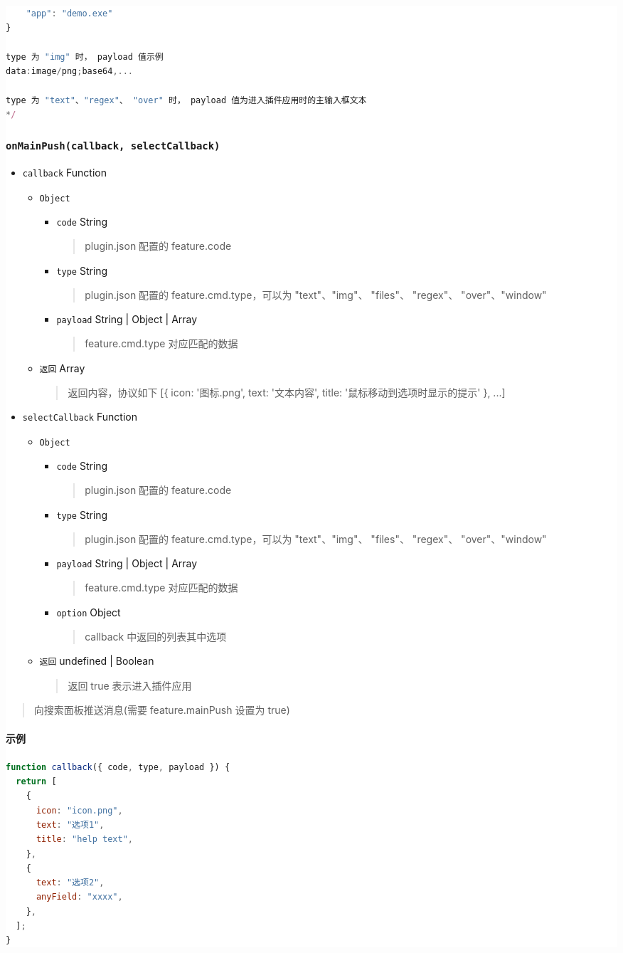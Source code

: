 ```js
	"app": "demo.exe"
}

type 为 "img" 时， payload 值示例
data:image/png;base64,...

type 为 "text"、"regex"、 "over" 时， payload 值为进入插件应用时的主输入框文本
*/
```

### `onMainPush(callback, selectCallback)`

- `callback` Function

  - `Object`

    - `code` String

      > plugin.json 配置的 feature.code

    - `type` String

      > plugin.json 配置的 feature.cmd.type，可以为 "text"、"img"、 "files"、 "regex"、 "over"、"window"

    - `payload` String | Object | Array

      > feature.cmd.type 对应匹配的数据

  - `返回` Array

    > 返回内容，协议如下 \[\{ icon: '图标.png', text: '文本内容', title: '鼠标移动到选项时显示的提示' }, ...\]

- `selectCallback` Function

  - `Object`

    - `code` String

      > plugin.json 配置的 feature.code

    - `type` String

      > plugin.json 配置的 feature.cmd.type，可以为 "text"、"img"、 "files"、 "regex"、 "over"、"window"

    - `payload` String | Object | Array

      > feature.cmd.type 对应匹配的数据

    - `option` Object

      > callback 中返回的列表其中选项

  - `返回` undefined | Boolean

    > 返回 true 表示进入插件应用

> 向搜索面板推送消息(需要 feature.mainPush 设置为 true)

#### 示例

```js
function callback({ code, type, payload }) {
  return [
    {
      icon: "icon.png",
      text: "选项1",
      title: "help text",
    },
    {
      text: "选项2",
      anyField: "xxxx",
    },
  ];
}
```

[1]: https://www.electronjs.org/docs/api/dialog#dialogshowopendialogsyncbrowserwindow-options
[2]: https://www.electronjs.org/docs/api/dialog#dialogshowsavedialogsyncbrowserwindow-options
[3]: https://www.electronjs.org/docs/api/web-contents#contentsfindinpagetext-options
[4]: https://www.electronjs.org/docs/api/web-contents#contentsstopfindinpageaction
[5]: https://www.electronjs.org/docs/api/browser-window#new-browserwindowoptions
[6]: https://www.electronjs.org/docs/api/browser-window
[7]: https://u.tools/docs/developer/server-api.html#%E8%8E%B7%E5%8F%96%E7%94%A8%E6%88%B7%E5%9F%BA%E7%A1%80%E4%BF%A1%E6%81%AF%E6%8E%A5%E5%8F%A3
[8]: https://www.electronjs.org/docs/api/structures/display
[9]: https://www.electronjs.org/docs/api/structures/display
[10]: https://www.electronjs.org/docs/api/structures/display
[11]: https://www.electronjs.org/docs/api/structures/display
[12]: https://www.electronjs.org/zh/docs/latest/api/desktop-capturer